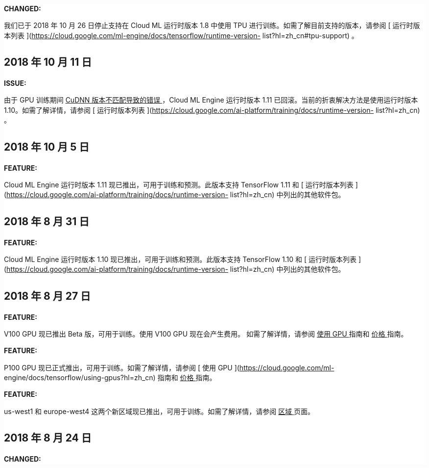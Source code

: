 **CHANGED:**

我们已于 2018 年 10 月 26 日停止支持在 Cloud ML 运行时版本 1.8 中使用 TPU 进行训练。如需了解目前支持的版本，请参阅 [
运行时版本列表 ](https://cloud.google.com/ml-engine/docs/tensorflow/runtime-version-
list?hl=zh_cn#tpu-support) 。

##  2018 年 10 月 11 日

**ISSUE:**

由于 GPU 训练期间 [ CuDNN 版本不匹配导致的错误 ](https://stackoverflow.com/q/52733440) ，Cloud
ML Engine 运行时版本 1.11 已回滚。当前的折衷解决方法是使用运行时版本 1.10。如需了解详情，请参阅 [ 运行时版本列表
](https://cloud.google.com/ai-platform/training/docs/runtime-version-
list?hl=zh_cn) 。

##  2018 年 10 月 5 日

**FEATURE:**

Cloud ML Engine 运行时版本 1.11 现已推出，可用于训练和预测。此版本支持 TensorFlow 1.11 和 [ 运行时版本列表
](https://cloud.google.com/ai-platform/training/docs/runtime-version-
list?hl=zh_cn) 中列出的其他软件包。

##  2018 年 8 月 31 日

**FEATURE:**

Cloud ML Engine 运行时版本 1.10 现已推出，可用于训练和预测。此版本支持 TensorFlow 1.10 和 [ 运行时版本列表
](https://cloud.google.com/ai-platform/training/docs/runtime-version-
list?hl=zh_cn) 中列出的其他软件包。

##  2018 年 8 月 27 日

**FEATURE:**

V100 GPU 现已推出 Beta 版，可用于训练。使用 V100 GPU 现在会产生费用。 如需了解详情，请参阅 [ 使用 GPU
](https://cloud.google.com/ml-engine/docs/tensorflow/using-gpus?hl=zh_cn) 指南和
[ 价格 ](https://cloud.google.com/ai-platform/training/docs/pricing?hl=zh_cn)
指南。

**FEATURE:**

P100 GPU 现已正式推出，可用于训练。如需了解详情，请参阅 [ 使用 GPU ](https://cloud.google.com/ml-
engine/docs/tensorflow/using-gpus?hl=zh_cn) 指南和 [ 价格
](https://cloud.google.com/ai-platform/training/docs/pricing?hl=zh_cn) 指南。

**FEATURE:**

us-west1 和 europe-west4 这两个新区域现已推出，可用于训练。如需了解详情，请参阅 [ 区域
](https://cloud.google.com/ai-platform/training/docs/regions?hl=zh_cn) 页面。

##  2018 年 8 月 24 日

**CHANGED:**
